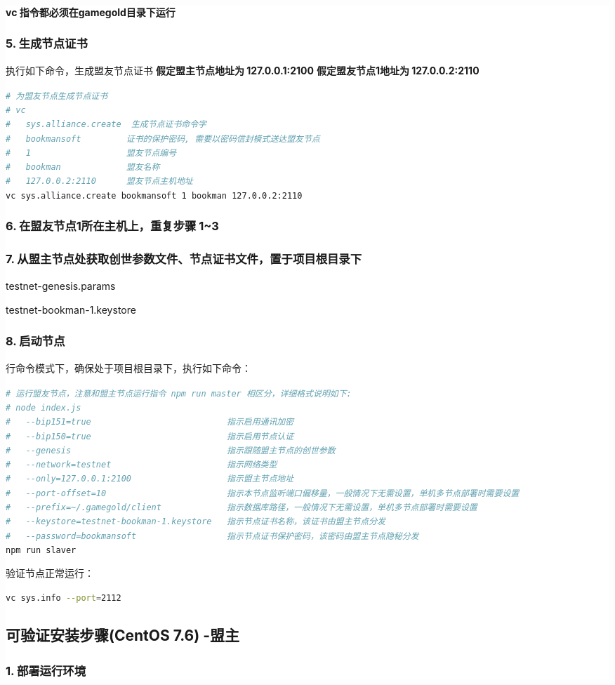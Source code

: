 **vc 指令都必须在gamegold目录下运行**

### 5. 生成节点证书

执行如下命令，生成盟友节点证书
**假定盟主节点地址为  127.0.0.1:2100**
**假定盟友节点1地址为 127.0.0.2:2110**
```bash
# 为盟友节点生成节点证书
# vc 
#   sys.alliance.create  生成节点证书命令字 
#   bookmansoft         证书的保护密码, 需要以密码信封模式送达盟友节点
#   1                   盟友节点编号
#   bookman             盟友名称
#   127.0.0.2:2110      盟友节点主机地址
vc sys.alliance.create bookmansoft 1 bookman 127.0.0.2:2110
```

### 6. 在盟友节点1所在主机上，重复步骤 1~3

### 7. 从盟主节点处获取创世参数文件、节点证书文件，置于项目根目录下

testnet-genesis.params

testnet-bookman-1.keystore

### 8. 启动节点

行命令模式下，确保处于项目根目录下，执行如下命令：

```bash
# 运行盟友节点，注意和盟主节点运行指令 npm run master 相区分，详细格式说明如下:
# node index.js 
#   --bip151=true                           指示启用通讯加密 
#   --bip150=true                           指示启用节点认证
#   --genesis                               指示跟随盟主节点的创世参数
#   --network=testnet                       指示网络类型
#   --only=127.0.0.1:2100                   指示盟主节点地址 
#   --port-offset=10                        指示本节点监听端口偏移量，一般情况下无需设置，单机多节点部署时需要设置
#   --prefix=~/.gamegold/client             指示数据库路径，一般情况下无需设置，单机多节点部署时需要设置
#   --keystore=testnet-bookman-1.keystore   指示节点证书名称，该证书由盟主节点分发 
#   --password=bookmansoft                  指示节点证书保护密码，该密码由盟主节点隐秘分发
npm run slaver
```

验证节点正常运行：

```bash
vc sys.info --port=2112
```

## 可验证安装步骤(CentOS 7.6) -盟主

### 1. 部署运行环境
